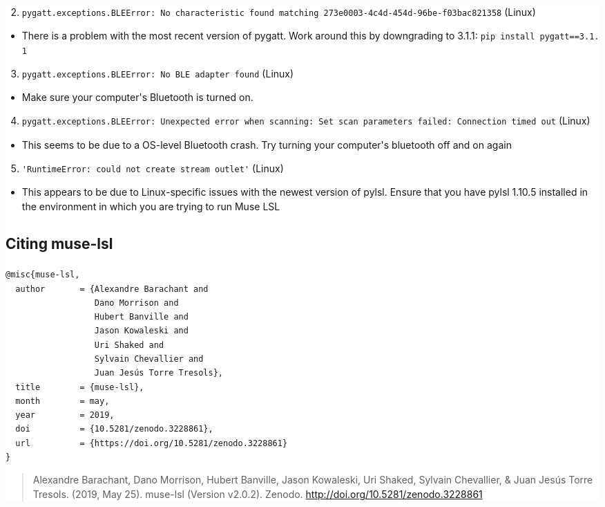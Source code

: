 2.  `pygatt.exceptions.BLEError: No characteristic found matching 273e0003-4c4d-454d-96be-f03bac821358` (Linux)

- There is a problem with the most recent version of pygatt. Work around this by downgrading to 3.1.1: `pip install pygatt==3.1.1`

3.  `pygatt.exceptions.BLEError: No BLE adapter found` (Linux)

- Make sure your computer's Bluetooth is turned on.

4.  `pygatt.exceptions.BLEError: Unexpected error when scanning: Set scan parameters failed: Connection timed out` (Linux)

- This seems to be due to a OS-level Bluetooth crash. Try turning your computer's bluetooth off and on again

5.  `'RuntimeError: could not create stream outlet'` (Linux)

- This appears to be due to Linux-specific issues with the newest version of pylsl. Ensure that you have pylsl 1.10.5 installed in the environment in which you are trying to run Muse LSL

## Citing muse-lsl

```
@misc{muse-lsl,
  author       = {Alexandre Barachant and
                  Dano Morrison and
                  Hubert Banville and
                  Jason Kowaleski and
                  Uri Shaked and
                  Sylvain Chevallier and
                  Juan Jesús Torre Tresols},
  title        = {muse-lsl},
  month        = may,
  year         = 2019,
  doi          = {10.5281/zenodo.3228861},
  url          = {https://doi.org/10.5281/zenodo.3228861}
}
```

> Alexandre Barachant, Dano Morrison, Hubert Banville, Jason Kowaleski, Uri Shaked, Sylvain Chevallier, & Juan Jesús Torre Tresols. (2019, May 25). muse-lsl (Version v2.0.2). Zenodo. http://doi.org/10.5281/zenodo.3228861
